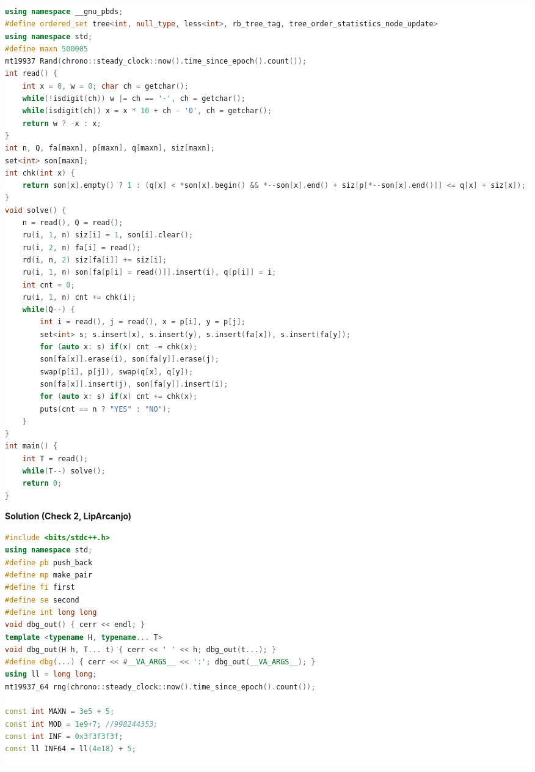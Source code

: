 ```cpp
using namespace __gnu_pbds;
#define ordered_set tree<int, null_type, less<int>, rb_tree_tag, tree_order_statistics_node_update>
using namespace std;
#define maxn 500005
mt19937 Rand(chrono::steady_clock::now().time_since_epoch().count());
int read() {
    int x = 0, w = 0; char ch = getchar();
    while(!isdigit(ch)) w |= ch == '-', ch = getchar();
    while(isdigit(ch)) x = x * 10 + ch - '0', ch = getchar();
    return w ? -x : x;
}
int n, Q, fa[maxn], p[maxn], q[maxn], siz[maxn];
set<int> son[maxn];
int chk(int x) {
    return son[x].empty() ? 1 : (q[x] < *son[x].begin() && *--son[x].end() + siz[p[*--son[x].end()]] <= q[x] + siz[x]);
}
void solve() {
    n = read(), Q = read();
    ru(i, 1, n) siz[i] = 1, son[i].clear();
    ru(i, 2, n) fa[i] = read();
    rd(i, n, 2) siz[fa[i]] += siz[i];
    ru(i, 1, n) son[fa[p[i] = read()]].insert(i), q[p[i]] = i;
    int cnt = 0;
    ru(i, 1, n) cnt += chk(i);
    while(Q--) {
        int i = read(), j = read(), x = p[i], y = p[j];
        set<int> s; s.insert(x), s.insert(y), s.insert(fa[x]), s.insert(fa[y]);
        for (auto x: s) if(x) cnt -= chk(x);
        son[fa[x]].erase(i), son[fa[y]].erase(j);
        swap(p[i], p[j]), swap(q[x], q[y]);
        son[fa[x]].insert(j), son[fa[y]].insert(i);
        for (auto x: s) if(x) cnt += chk(x);
        puts(cnt == n ? "YES" : "NO");
    }
}
int main() {
    int T = read();
    while(T--) solve();
    return 0;
}
```
 **Solution (Check 2, LipArcanjo)**
```cpp
#include <bits/stdc++.h>
using namespace std;
#define pb push_back
#define mp make_pair
#define fi first
#define se second
#define int long long
void dbg_out() { cerr << endl; }
template <typename H, typename... T>
void dbg_out(H h, T... t) { cerr << ' ' << h; dbg_out(t...); }
#define dbg(...) { cerr << #__VA_ARGS__ << ':'; dbg_out(__VA_ARGS__); }
using ll = long long;
mt19937_64 rng(chrono::steady_clock::now().time_since_epoch().count());
 
const int MAXN = 3e5 + 5;
const int MOD = 1e9+7; //998244353;
const int INF = 0x3f3f3f3f;
const ll INF64 = ll(4e18) + 5;
 
```